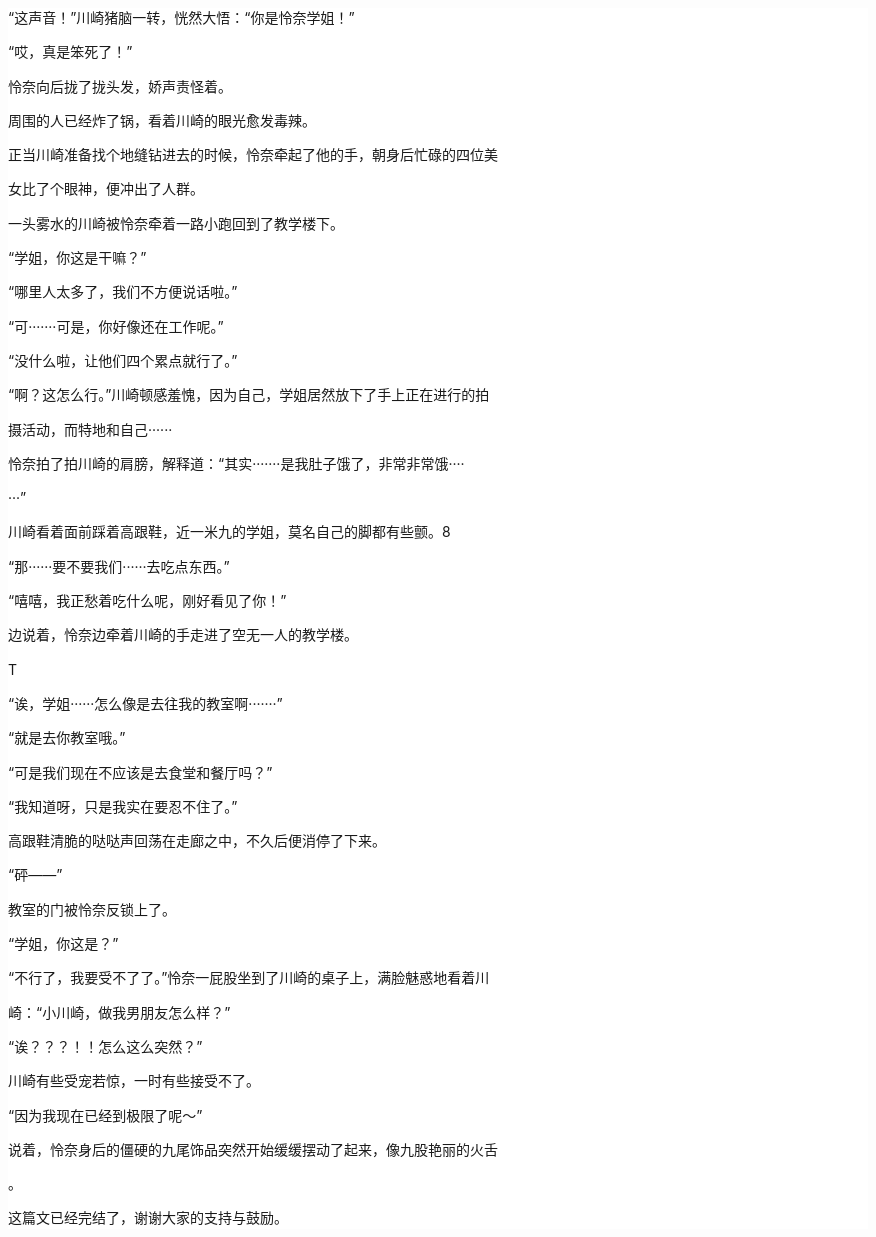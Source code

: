 “这声音！”川崎猪脑一转，恍然大悟：“你是怜奈学姐！”

“哎，真是笨死了！”

怜奈向后拢了拢头发，娇声责怪着。

周围的人已经炸了锅，看着川崎的眼光愈发毒辣。



正当川崎准备找个地缝钻进去的时候，怜奈牵起了他的手，朝身后忙碌的四位美

女比了个眼神，便冲出了人群。

一头雾水的川崎被怜奈牵着一路小跑回到了教学楼下。

“学姐，你这是干嘛？”

“哪里人太多了，我们不方便说话啦。”

“可·······可是，你好像还在工作呢。”

“没什么啦，让他们四个累点就行了。”



“啊？这怎么行。”川崎顿感羞愧，因为自己，学姐居然放下了手上正在进行的拍

摄活动，而特地和自己······



怜奈拍了拍川崎的肩膀，解释道：“其实·······是我肚子饿了，非常非常饿····

···”

川崎看着面前踩着高跟鞋，近一米九的学姐，莫名自己的脚都有些颤。8

“那······要不要我们······去吃点东西。”

“嘻嘻，我正愁着吃什么呢，刚好看见了你！”

边说着，怜奈边牵着川崎的手走进了空无一人的教学楼。

T

“诶，学姐······怎么像是去往我的教室啊·······”

“就是去你教室哦。”

“可是我们现在不应该是去食堂和餐厅吗？”

“我知道呀，只是我实在要忍不住了。”

高跟鞋清脆的哒哒声回荡在走廊之中，不久后便消停了下来。

“砰——”

教室的门被怜奈反锁上了。

“学姐，你这是？”



“不行了，我要受不了了。”怜奈一屁股坐到了川崎的桌子上，满脸魅惑地看着川

崎：“小川崎，做我男朋友怎么样？”

“诶？？？！！怎么这么突然？”

川崎有些受宠若惊，一时有些接受不了。

“因为我现在已经到极限了呢～”



说着，怜奈身后的僵硬的九尾饰品突然开始缓缓摆动了起来，像九股艳丽的火舌

。



这篇文已经完结了，谢谢大家的支持与鼓励。



